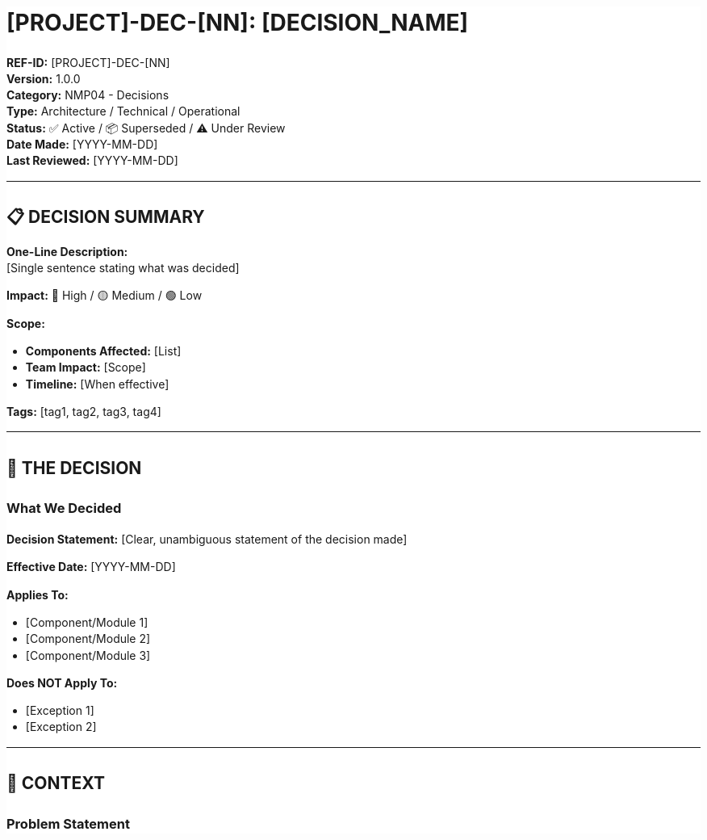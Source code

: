 # [PROJECT]-DEC-[NN]: [DECISION_NAME]

**REF-ID:** [PROJECT]-DEC-[NN]  
**Version:** 1.0.0  
**Category:** NMP04 - Decisions  
**Type:** Architecture / Technical / Operational  
**Status:** ✅ Active / 📦 Superseded / ⚠️ Under Review  
**Date Made:** [YYYY-MM-DD]  
**Last Reviewed:** [YYYY-MM-DD]

---

## 📋 DECISION SUMMARY

**One-Line Description:**  
[Single sentence stating what was decided]

**Impact:** 🔴 High / 🟡 Medium / 🟢 Low

**Scope:**
- **Components Affected:** [List]
- **Team Impact:** [Scope]
- **Timeline:** [When effective]

**Tags:** [tag1, tag2, tag3, tag4]

---

## 🎯 THE DECISION

### What We Decided

**Decision Statement:**
[Clear, unambiguous statement of the decision made]

**Effective Date:** [YYYY-MM-DD]

**Applies To:**
- [Component/Module 1]
- [Component/Module 2]
- [Component/Module 3]

**Does NOT Apply To:**
- [Exception 1]
- [Exception 2]

---

## 📖 CONTEXT

### Problem Statement
